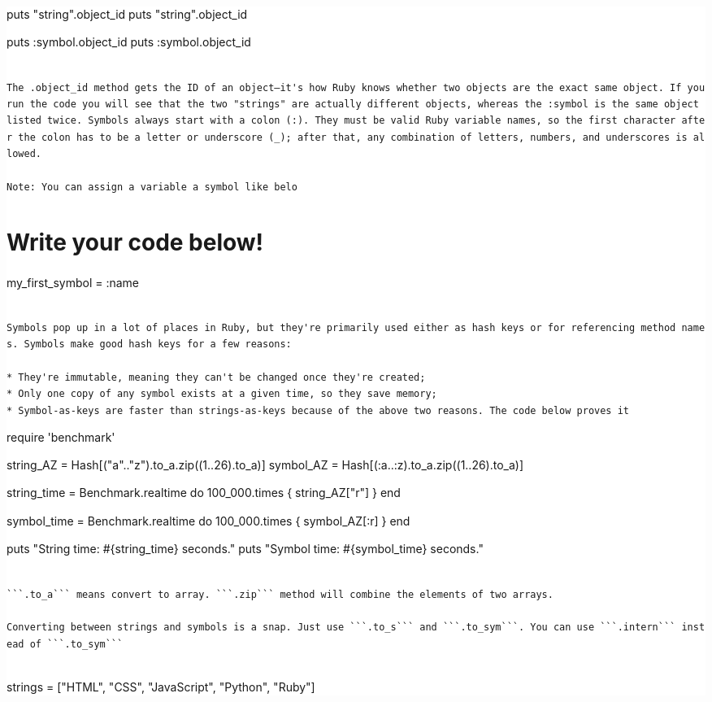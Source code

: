 ```

```
puts "string".object_id
puts "string".object_id

puts :symbol.object_id
puts :symbol.object_id
```

The .object_id method gets the ID of an object—it's how Ruby knows whether two objects are the exact same object. If you run the code you will see that the two "strings" are actually different objects, whereas the :symbol is the same object listed twice. Symbols always start with a colon (:). They must be valid Ruby variable names, so the first character after the colon has to be a letter or underscore (_); after that, any combination of letters, numbers, and underscores is allowed.

Note: You can assign a variable a symbol like belo

```
# Write your code below!
my_first_symbol = :name 
```

Symbols pop up in a lot of places in Ruby, but they're primarily used either as hash keys or for referencing method names. Symbols make good hash keys for a few reasons:

* They're immutable, meaning they can't be changed once they're created;
* Only one copy of any symbol exists at a given time, so they save memory;
* Symbol-as-keys are faster than strings-as-keys because of the above two reasons. The code below proves it 

```
require 'benchmark'

string_AZ = Hash[("a".."z").to_a.zip((1..26).to_a)]
symbol_AZ = Hash[(:a..:z).to_a.zip((1..26).to_a)]

string_time = Benchmark.realtime do
  100_000.times { string_AZ["r"] }
end

symbol_time = Benchmark.realtime do
  100_000.times { symbol_AZ[:r] }
end

puts "String time: #{string_time} seconds."
puts "Symbol time: #{symbol_time} seconds."
```

```.to_a``` means convert to array. ```.zip``` method will combine the elements of two arrays.

Converting between strings and symbols is a snap. Just use ```.to_s``` and ```.to_sym```. You can use ```.intern``` instead of ```.to_sym```


```
strings = ["HTML", "CSS", "JavaScript", "Python", "Ruby"]
